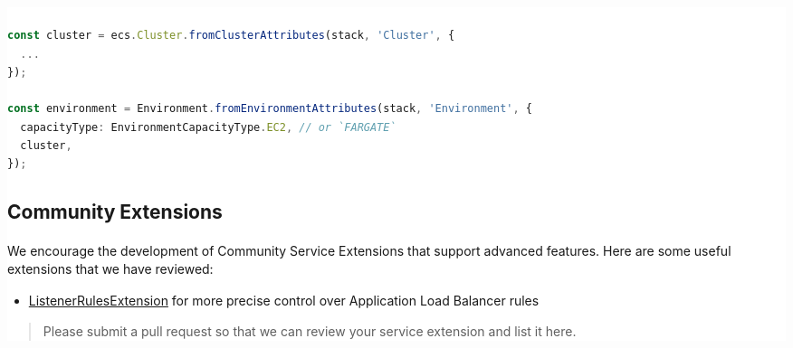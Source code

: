 ```ts

const cluster = ecs.Cluster.fromClusterAttributes(stack, 'Cluster', {
  ...
});

const environment = Environment.fromEnvironmentAttributes(stack, 'Environment', {
  capacityType: EnvironmentCapacityType.EC2, // or `FARGATE`
  cluster,
});

```

## Community Extensions

We encourage the development of Community Service Extensions that support
advanced features. Here are some useful extensions that we have reviewed:

* [ListenerRulesExtension](https://www.npmjs.com/package/@wheatstalk/ecs-service-extension-listener-rules) for more precise control over Application Load Balancer rules

> Please submit a pull request so that we can review your service extension and
> list it here.
